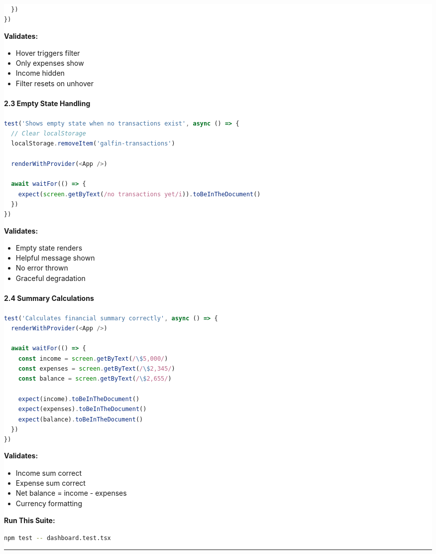 ```typescript
  })
})
```
**Validates:**
- Hover triggers filter
- Only expenses show
- Income hidden
- Filter resets on unhover

#### 2.3 Empty State Handling
```typescript
test('Shows empty state when no transactions exist', async () => {
  // Clear localStorage
  localStorage.removeItem('galfin-transactions')
  
  renderWithProvider(<App />)
  
  await waitFor(() => {
    expect(screen.getByText(/no transactions yet/i)).toBeInTheDocument()
  })
})
```
**Validates:**
- Empty state renders
- Helpful message shown
- No error thrown
- Graceful degradation

#### 2.4 Summary Calculations
```typescript
test('Calculates financial summary correctly', async () => {
  renderWithProvider(<App />)
  
  await waitFor(() => {
    const income = screen.getByText(/\$5,000/)
    const expenses = screen.getByText(/\$2,345/)
    const balance = screen.getByText(/\$2,655/)
    
    expect(income).toBeInTheDocument()
    expect(expenses).toBeInTheDocument()
    expect(balance).toBeInTheDocument()
  })
})
```
**Validates:**
- Income sum correct
- Expense sum correct
- Net balance = income - expenses
- Currency formatting

**Run This Suite:**
```bash
npm test -- dashboard.test.tsx
```

---
